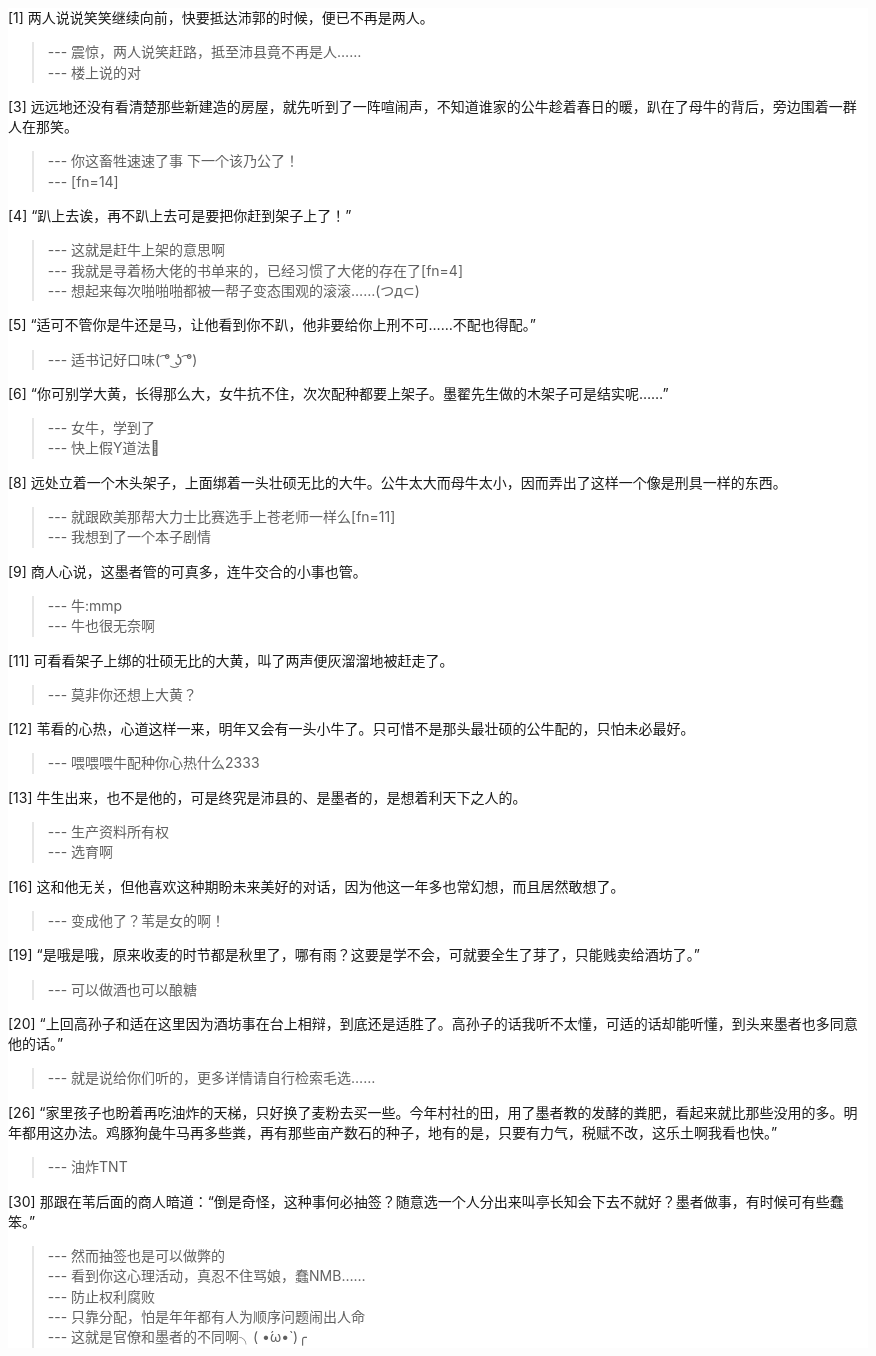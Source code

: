 
[1] 两人说说笑笑继续向前，快要抵达沛郭的时候，便已不再是两人。
>--- 震惊，两人说笑赶路，抵至沛县竟不再是人……<br>
>--- 楼上说的对<br>

[3] 远远地还没有看清楚那些新建造的房屋，就先听到了一阵喧闹声，不知道谁家的公牛趁着春日的暖，趴在了母牛的背后，旁边围着一群人在那笑。
>--- 你这畜牲速速了事 下一个该乃公了！<br>
>--- [fn=14]<br>

[4] “趴上去诶，再不趴上去可是要把你赶到架子上了！”
>--- 这就是赶牛上架的意思啊<br>
>--- 我就是寻着杨大佬的书单来的，已经习惯了大佬的存在了[fn=4]<br>
>--- 想起来每次啪啪啪都被一帮子变态围观的滚滚……(つд⊂)<br>

[5] “适可不管你是牛还是马，让他看到你不趴，他非要给你上刑不可……不配也得配。”
>--- 适书记好口味( ͡° ͜ʖ ͡°)<br>

[6] “你可别学大黄，长得那么大，女牛抗不住，次次配种都要上架子。墨翟先生做的木架子可是结实呢……”
>--- 女牛，学到了<br>
>--- 快上假Y道法😤<br>

[8] 远处立着一个木头架子，上面绑着一头壮硕无比的大牛。公牛太大而母牛太小，因而弄出了这样一个像是刑具一样的东西。
>--- 就跟欧美那帮大力士比赛选手上苍老师一样么[fn=11]<br>
>--- 我想到了一个本子剧情<br>

[9] 商人心说，这墨者管的可真多，连牛交合的小事也管。
>--- 牛:mmp<br>
>--- 牛也很无奈啊<br>

[11] 可看看架子上绑的壮硕无比的大黄，叫了两声便灰溜溜地被赶走了。
>--- 莫非你还想上大黄？<br>

[12] 苇看的心热，心道这样一来，明年又会有一头小牛了。只可惜不是那头最壮硕的公牛配的，只怕未必最好。
>--- 喂喂喂牛配种你心热什么2333<br>

[13] 牛生出来，也不是他的，可是终究是沛县的、是墨者的，是想着利天下之人的。
>--- 生产资料所有权<br>
>--- 选育啊<br>

[16] 这和他无关，但他喜欢这种期盼未来美好的对话，因为他这一年多也常幻想，而且居然敢想了。
>--- 变成他了？苇是女的啊！<br>

[19] “是哦是哦，原来收麦的时节都是秋里了，哪有雨？这要是学不会，可就要全生了芽了，只能贱卖给酒坊了。”
>--- 可以做酒也可以酿糖<br>

[20] “上回高孙子和适在这里因为酒坊事在台上相辩，到底还是适胜了。高孙子的话我听不太懂，可适的话却能听懂，到头来墨者也多同意他的话。”
>--- 就是说给你们听的，更多详情请自行检索毛选……<br>

[26] “家里孩子也盼着再吃油炸的天梯，只好换了麦粉去买一些。今年村社的田，用了墨者教的发酵的粪肥，看起来就比那些没用的多。明年都用这办法。鸡豚狗彘牛马再多些粪，再有那些亩产数石的种子，地有的是，只要有力气，税赋不改，这乐土啊我看也快。”
>--- 油炸TNT<br>

[30] 那跟在苇后面的商人暗道：“倒是奇怪，这种事何必抽签？随意选一个人分出来叫亭长知会下去不就好？墨者做事，有时候可有些蠢笨。”
>--- 然而抽签也是可以做弊的<br>
>--- 看到你这心理活动，真忍不住骂娘，蠢NMB……<br>
>--- 防止权利腐败<br>
>--- 只靠分配，怕是年年都有人为顺序问题闹出人命<br>
>--- 这就是官僚和墨者的不同啊╮( •́ω•̀ )╭<br>
